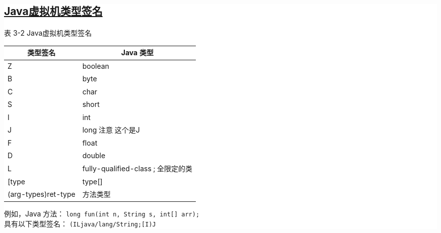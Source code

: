 ## [Java虚拟机类型签名](http://trylovecatch.iteye.com/blog/1292570)
表 3-2 Java虚拟机类型签名

类型签名 | Java 类型
---|---
Z | boolean
B | byte
C | char
S | short
I | int
J | long 注意 这个是J
F | float
D | double
L | fully-qualified-class ; 全限定的类
[type | type[]
(arg-types)ret-type | 方法类型

 例如，Java 方法：
     ``long fun(int n, String s, int[] arr);`` <br>
 具有以下类型签名：
     ``(ILjava/lang/String;[I)J``
